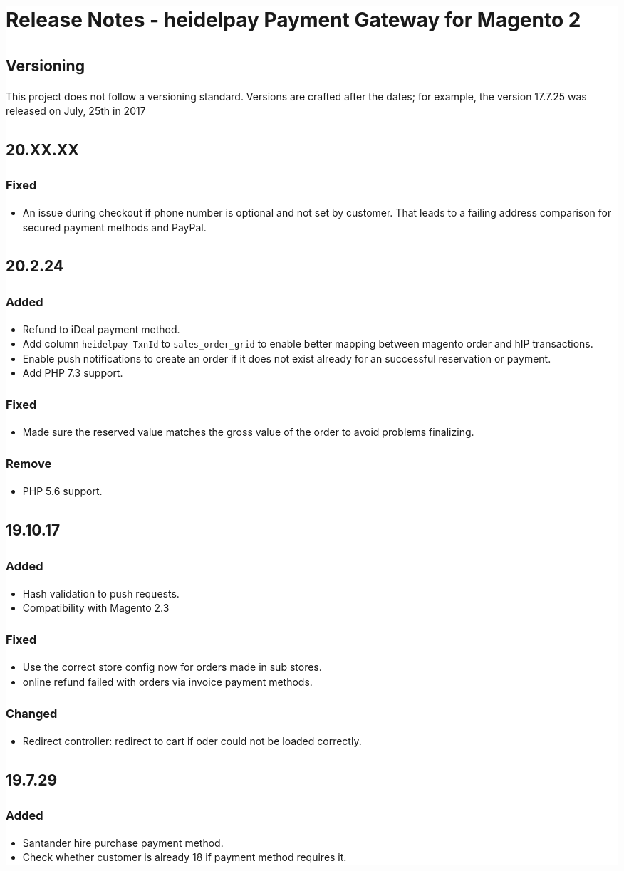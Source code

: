 # Release Notes - heidelpay Payment Gateway for Magento 2

## Versioning

This project does not follow a versioning standard. Versions are crafted after the dates; for example, the version 17.7.25 was released on July, 25th in 2017
## 20.XX.XX
### Fixed
- An issue during checkout if phone number is optional and not set by customer. That leads to a failing address comparison 
for secured payment methods and PayPal.
## 20.2.24
### Added
- Refund to iDeal payment method.
- Add column `heidelpay TxnId` to `sales_order_grid` to enable better mapping between magento order and hIP transactions.
- Enable push notifications to create an order if it does not exist already for an successful reservation or payment.
- Add PHP 7.3 support.

### Fixed
-   Made sure the reserved value matches the gross value of the order to avoid problems finalizing.

### Remove
-   PHP 5.6 support.

## 19.10.17
### Added
- Hash validation to push requests.
- Compatibility with Magento 2.3

### Fixed
- Use the correct store config now for orders made in sub stores.
- online refund failed with orders via invoice payment methods.

### Changed
- Redirect controller: redirect to cart if oder could not be loaded correctly.

## 19.7.29

### Added
- Santander hire purchase payment method.
- Check whether customer is already 18 if payment method requires it.
